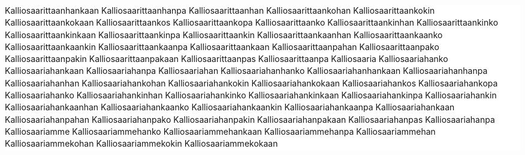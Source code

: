 Kalliosaarittaanhankaan
Kalliosaarittaanhanpa
Kalliosaarittaanhan
Kalliosaarittaankohan
Kalliosaarittaankokin
Kalliosaarittaankokaan
Kalliosaarittaankos
Kalliosaarittaankopa
Kalliosaarittaanko
Kalliosaarittaankinhan
Kalliosaarittaankinko
Kalliosaarittaankinkaan
Kalliosaarittaankinpa
Kalliosaarittaankin
Kalliosaarittaankaanhan
Kalliosaarittaankaanko
Kalliosaarittaankaankin
Kalliosaarittaankaanpa
Kalliosaarittaankaan
Kalliosaarittaanpahan
Kalliosaarittaanpako
Kalliosaarittaanpakin
Kalliosaarittaanpakaan
Kalliosaarittaanpas
Kalliosaarittaanpa
Kalliosaaria
Kalliosaariahanko
Kalliosaariahankaan
Kalliosaariahanpa
Kalliosaariahan
Kalliosaariahanhanko
Kalliosaariahanhankaan
Kalliosaariahanhanpa
Kalliosaariahanhan
Kalliosaariahankohan
Kalliosaariahankokin
Kalliosaariahankokaan
Kalliosaariahankos
Kalliosaariahankopa
Kalliosaariahanko
Kalliosaariahankinhan
Kalliosaariahankinko
Kalliosaariahankinkaan
Kalliosaariahankinpa
Kalliosaariahankin
Kalliosaariahankaanhan
Kalliosaariahankaanko
Kalliosaariahankaankin
Kalliosaariahankaanpa
Kalliosaariahankaan
Kalliosaariahanpahan
Kalliosaariahanpako
Kalliosaariahanpakin
Kalliosaariahanpakaan
Kalliosaariahanpas
Kalliosaariahanpa
Kalliosaariamme
Kalliosaariammehanko
Kalliosaariammehankaan
Kalliosaariammehanpa
Kalliosaariammehan
Kalliosaariammekohan
Kalliosaariammekokin
Kalliosaariammekokaan